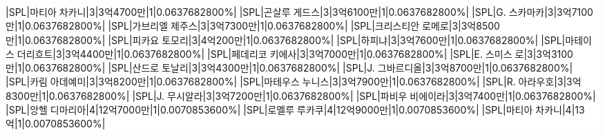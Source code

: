 |SPL|마티아 차카니|3|3억4700만|1|0.0637682800%|
|SPL|곤살루 게드스|3|3억6100만|1|0.0637682800%|
|SPL|G. 스카마카|3|3억7100만|1|0.0637682800%|
|SPL|가브리엘 제주스|3|3억7300만|1|0.0637682800%|
|SPL|크리스티안 로메로|3|3억8500만|1|0.0637682800%|
|SPL|피카요 토모리|3|4억200만|1|0.0637682800%|
|SPL|하피냐|3|3억7600만|1|0.0637682800%|
|SPL|마테이스 더리흐트|3|3억4400만|1|0.0637682800%|
|SPL|페데리코 키에사|3|3억7000만|1|0.0637682800%|
|SPL|E. 스미스 로|3|3억3100만|1|0.0637682800%|
|SPL|산드로 토날리|3|3억4300만|1|0.0637682800%|
|SPL|J. 그바르디올|3|3억8700만|1|0.0637682800%|
|SPL|카림 아데예미|3|3억8200만|1|0.0637682800%|
|SPL|마테우스 누니스|3|3억7900만|1|0.0637682800%|
|SPL|R. 아라우호|3|3억8300만|1|0.0637682800%|
|SPL|J. 무시알라|3|3억7200만|1|0.0637682800%|
|SPL|파비우 비에이라|3|3억7400만|1|0.0637682800%|
|SPL|앙헬 디마리아|4|12억7000만|1|0.0070853600%|
|SPL|로멜루 루카쿠|4|12억9000만|1|0.0070853600%|
|SPL|마티아 차카니|4|13억|1|0.0070853600%|
